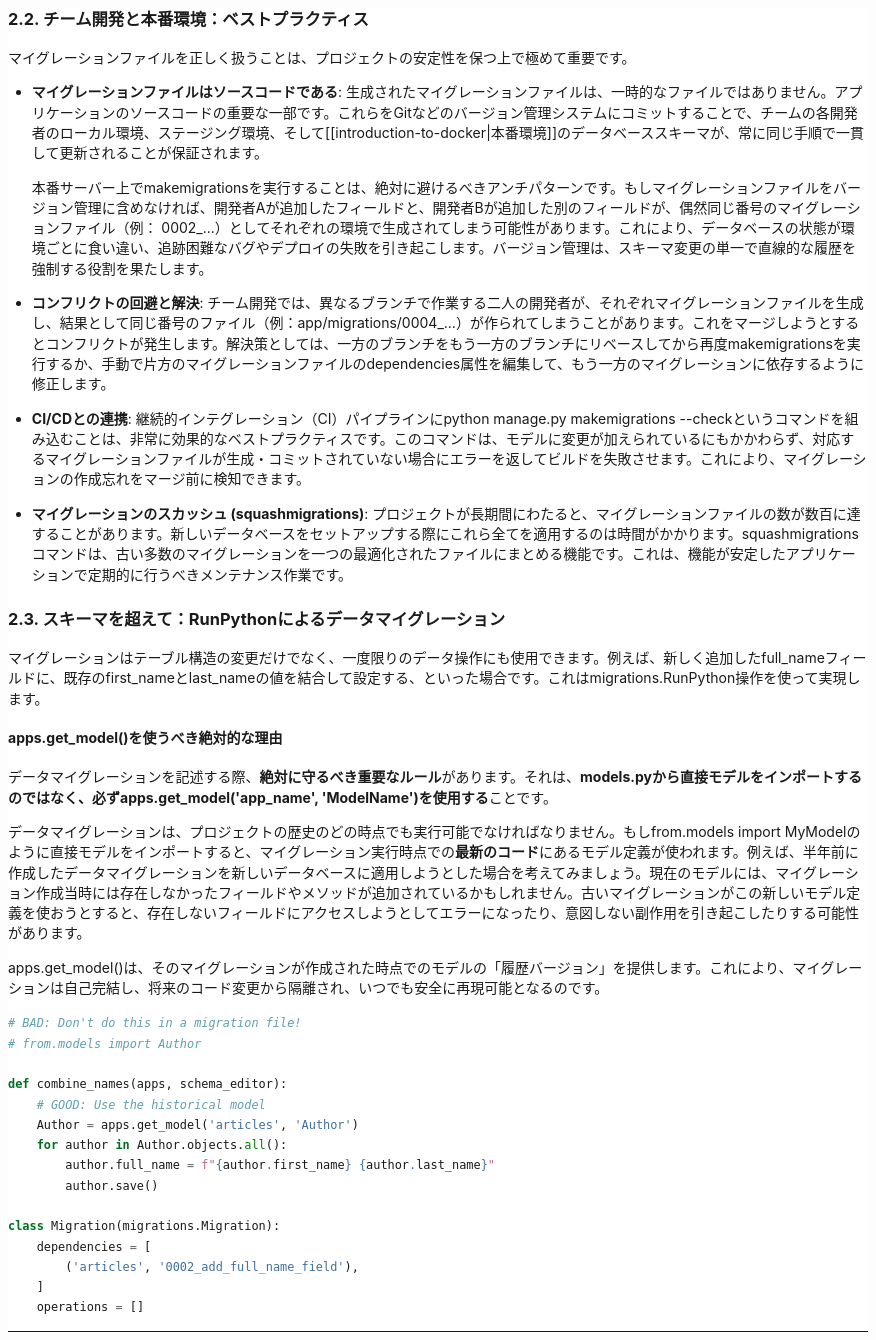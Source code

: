 ### 2.2. チーム開発と本番環境：ベストプラクティス

マイグレーションファイルを正しく扱うことは、プロジェクトの安定性を保つ上で極めて重要です。

*   **マイグレーションファイルはソースコードである**:
    生成されたマイグレーションファイルは、一時的なファイルではありません。アプリケーションのソースコードの重要な一部です。これらをGitなどのバージョン管理システムにコミットすることで、チームの各開発者のローカル環境、ステージング環境、そして[[introduction-to-docker|本番環境]]のデータベーススキーマが、常に同じ手順で一貫して更新されることが保証されます。

    本番サーバー上でmakemigrationsを実行することは、絶対に避けるべきアンチパターンです。もしマイグレーションファイルをバージョン管理に含めなければ、開発者Aが追加したフィールドと、開発者Bが追加した別のフィールドが、偶然同じ番号のマイグレーションファイル（例：
    0002_...）としてそれぞれの環境で生成されてしまう可能性があります。これにより、データベースの状態が環境ごとに食い違い、追跡困難なバグやデプロイの失敗を引き起こします。バージョン管理は、スキーマ変更の単一で直線的な履歴を強制する役割を果たします。
*   **コンフリクトの回避と解決**:
    チーム開発では、異なるブランチで作業する二人の開発者が、それぞれマイグレーションファイルを生成し、結果として同じ番号のファイル（例：app/migrations/0004_...）が作られてしまうことがあります。これをマージしようとするとコンフリクトが発生します。解決策としては、一方のブランチをもう一方のブランチにリベースしてから再度makemigrationsを実行するか、手動で片方のマイグレーションファイルのdependencies属性を編集して、もう一方のマイグレーションに依存するように修正します。
*   **CI/CDとの連携**:
    継続的インテグレーション（CI）パイプラインにpython manage.py makemigrations --checkというコマンドを組み込むことは、非常に効果的なベストプラクティスです。このコマンドは、モデルに変更が加えられているにもかかわらず、対応するマイグレーションファイルが生成・コミットされていない場合にエラーを返してビルドを失敗させます。これにより、マイグレーションの作成忘れをマージ前に検知できます。
*   **マイグレーションのスカッシュ (squashmigrations)**:
    プロジェクトが長期間にわたると、マイグレーションファイルの数が数百に達することがあります。新しいデータベースをセットアップする際にこれら全てを適用するのは時間がかかります。squashmigrationsコマンドは、古い多数のマイグレーションを一つの最適化されたファイルにまとめる機能です。これは、機能が安定したアプリケーションで定期的に行うべきメンテナンス作業です。

### 2.3. スキーマを超えて：RunPythonによるデータマイグレーション

マイグレーションはテーブル構造の変更だけでなく、一度限りのデータ操作にも使用できます。例えば、新しく追加したfull_nameフィールドに、既存のfirst_nameとlast_nameの値を結合して設定する、といった場合です。これはmigrations.RunPython操作を使って実現します。

#### apps.get_model()を使うべき絶対的な理由

データマイグレーションを記述する際、**絶対に守るべき重要なルール**があります。それは、**models.pyから直接モデルをインポートするのではなく、必ずapps.get_model('app_name', 'ModelName')を使用する**ことです。

データマイグレーションは、プロジェクトの歴史のどの時点でも実行可能でなければなりません。もしfrom.models import MyModelのように直接モデルをインポートすると、マイグレーション実行時点での**最新のコード**にあるモデル定義が使われます。例えば、半年前に作成したデータマイグレーションを新しいデータベースに適用しようとした場合を考えてみましょう。現在のモデルには、マイグレーション作成当時には存在しなかったフィールドやメソッドが追加されているかもしれません。古いマイグレーションがこの新しいモデル定義を使おうとすると、存在しないフィールドにアクセスしようとしてエラーになったり、意図しない副作用を引き起こしたりする可能性があります。

apps.get_model()は、そのマイグレーションが作成された時点でのモデルの「履歴バージョン」を提供します。これにより、マイグレーションは自己完結し、将来のコード変更から隔離され、いつでも安全に再現可能となるのです。

```python
# BAD: Don't do this in a migration file!
# from.models import Author

def combine_names(apps, schema_editor):
    # GOOD: Use the historical model
    Author = apps.get_model('articles', 'Author')
    for author in Author.objects.all():
        author.full_name = f"{author.first_name} {author.last_name}"
        author.save()

class Migration(migrations.Migration):
    dependencies = [
        ('articles', '0002_add_full_name_field'),
    ]
    operations = []
```
---
